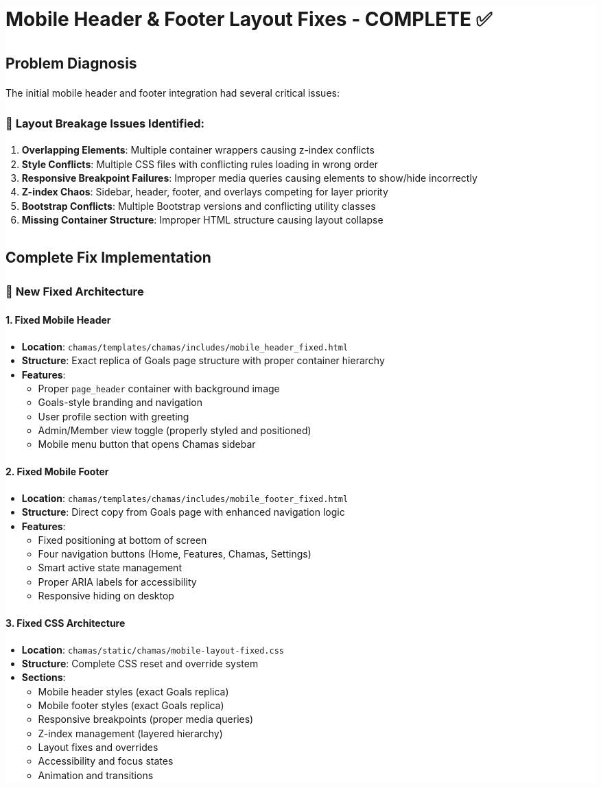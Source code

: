 # Mobile Header & Footer Layout Fixes - COMPLETE ✅

## Problem Diagnosis

The initial mobile header and footer integration had several critical issues:

### 🚨 **Layout Breakage Issues Identified:**
1. **Overlapping Elements**: Multiple container wrappers causing z-index conflicts
2. **Style Conflicts**: Multiple CSS files with conflicting rules loading in wrong order
3. **Responsive Breakpoint Failures**: Improper media queries causing elements to show/hide incorrectly
4. **Z-index Chaos**: Sidebar, header, footer, and overlays competing for layer priority
5. **Bootstrap Conflicts**: Multiple Bootstrap versions and conflicting utility classes
6. **Missing Container Structure**: Improper HTML structure causing layout collapse

## Complete Fix Implementation

### 🎯 **New Fixed Architecture**

#### **1. Fixed Mobile Header**
- **Location**: `chamas/templates/chamas/includes/mobile_header_fixed.html`
- **Structure**: Exact replica of Goals page structure with proper container hierarchy
- **Features**:
  - Proper `page_header` container with background image
  - Goals-style branding and navigation
  - User profile section with greeting
  - Admin/Member view toggle (properly styled and positioned)
  - Mobile menu button that opens Chamas sidebar

#### **2. Fixed Mobile Footer** 
- **Location**: `chamas/templates/chamas/includes/mobile_footer_fixed.html`
- **Structure**: Direct copy from Goals page with enhanced navigation logic
- **Features**:
  - Fixed positioning at bottom of screen
  - Four navigation buttons (Home, Features, Chamas, Settings)
  - Smart active state management
  - Proper ARIA labels for accessibility
  - Responsive hiding on desktop

#### **3. Fixed CSS Architecture**
- **Location**: `chamas/static/chamas/mobile-layout-fixed.css`
- **Structure**: Complete CSS reset and override system
- **Sections**:
  - Mobile header styles (exact Goals replica)
  - Mobile footer styles (exact Goals replica)
  - Responsive breakpoints (proper media queries)
  - Z-index management (layered hierarchy)
  - Layout fixes and overrides
  - Accessibility and focus states
  - Animation and transitions
